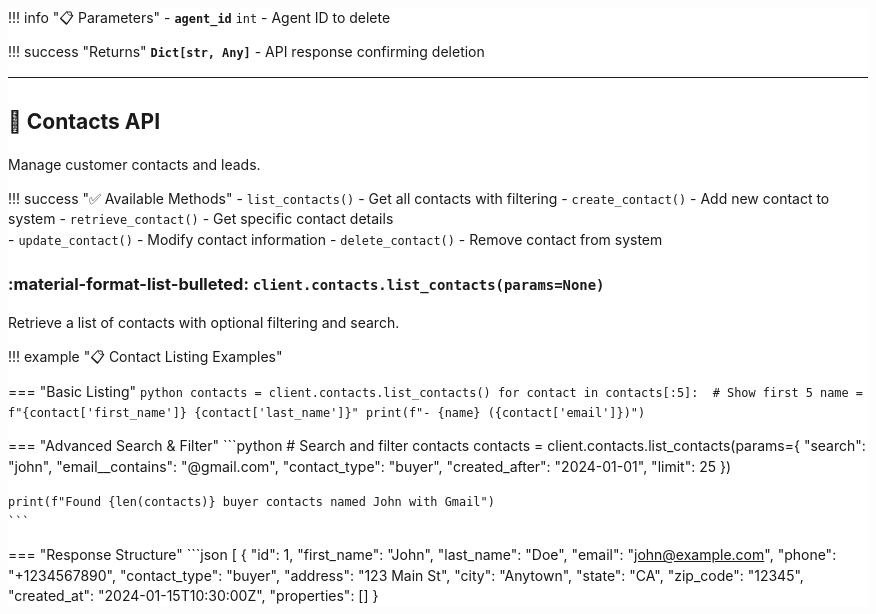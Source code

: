 !!! info "📋 Parameters"
    - **`agent_id`** `int` - Agent ID to delete

!!! success "Returns"
    **`Dict[str, Any]`** - API response confirming deletion

---

## 👥 Contacts API

Manage customer contacts and leads.

!!! success "✅ Available Methods"
    - `list_contacts()` - Get all contacts with filtering
    - `create_contact()` - Add new contact to system
    - `retrieve_contact()` - Get specific contact details  
    - `update_contact()` - Modify contact information
    - `delete_contact()` - Remove contact from system

### :material-format-list-bulleted: `client.contacts.list_contacts(params=None)`

Retrieve a list of contacts with optional filtering and search.

!!! example "📋 Contact Listing Examples"

=== "Basic Listing"
    ```python
    contacts = client.contacts.list_contacts()
    for contact in contacts[:5]:  # Show first 5
        name = f"{contact['first_name']} {contact['last_name']}"
        print(f"- {name} ({contact['email']})")
    ```

=== "Advanced Search & Filter"
    ```python
    # Search and filter contacts
    contacts = client.contacts.list_contacts(params={
        "search": "john",
        "email__contains": "@gmail.com",
        "contact_type": "buyer",
        "created_after": "2024-01-01",
        "limit": 25
    })
    
    print(f"Found {len(contacts)} buyer contacts named John with Gmail")
    ```

=== "Response Structure"
    ```json
    [
      {
        "id": 1,
        "first_name": "John",
        "last_name": "Doe", 
        "email": "john@example.com",
        "phone": "+1234567890",
        "contact_type": "buyer",
        "address": "123 Main St",
        "city": "Anytown",
        "state": "CA",
        "zip_code": "12345",
        "created_at": "2024-01-15T10:30:00Z",
        "properties": []
      }